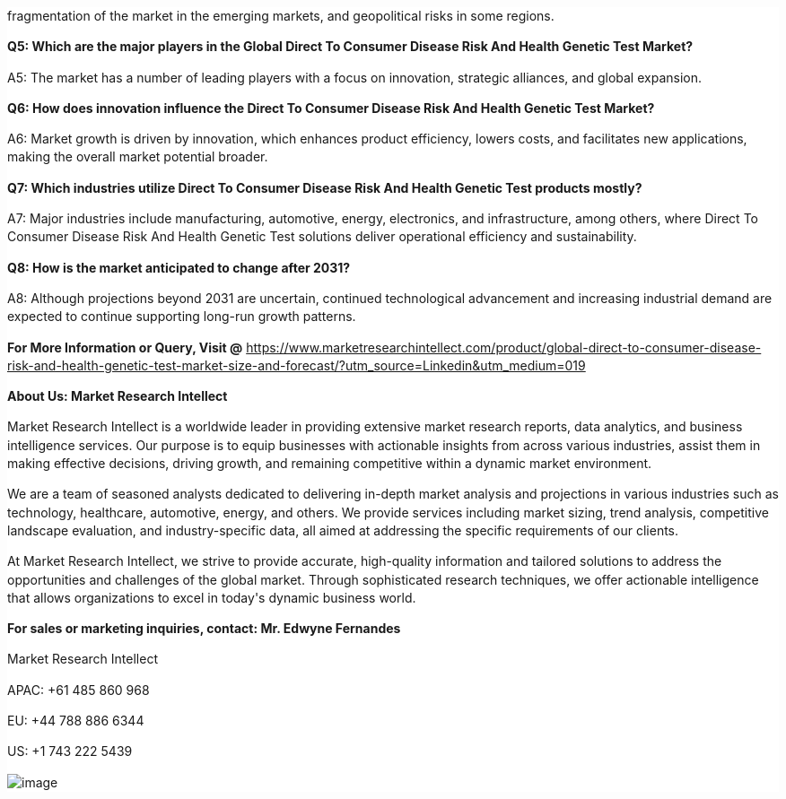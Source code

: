 fragmentation of the market in the emerging markets, and geopolitical risks in some regions.</p><p><strong>Q5: Which are the major players in the Global Direct To Consumer Disease Risk And Health Genetic Test Market?</strong></p><p>A5: The market has a number of leading players with a focus on innovation, strategic alliances, and global expansion.&nbsp;</p><p><strong>Q6: How does innovation influence the Direct To Consumer Disease Risk And Health Genetic Test Market?</strong></p><p>A6: Market growth is driven by innovation, which enhances product efficiency, lowers costs, and facilitates new applications, making the overall market potential broader.</p><p><strong>Q7: Which industries utilize Direct To Consumer Disease Risk And Health Genetic Test products mostly?</strong></p><p>A7: Major industries include manufacturing, automotive, energy, electronics, and infrastructure, among others, where Direct To Consumer Disease Risk And Health Genetic Test solutions deliver operational efficiency and sustainability.</p><p><strong>Q8: How is the market anticipated to change after 2031?</strong></p><p>A8: Although projections beyond 2031 are uncertain, continued technological advancement and increasing industrial demand are expected to continue supporting long-run growth patterns.</p><p><strong>For More Information or Query, Visit @</strong> <a href="https://www.marketresearchintellect.com/product/global-direct-to-consumer-disease-risk-and-health-genetic-test-market-size-and-forecast/?utm_source=Linkedin&utm_medium=019">https://www.marketresearchintellect.com/product/global-direct-to-consumer-disease-risk-and-health-genetic-test-market-size-and-forecast/?utm_source=Linkedin&utm_medium=019</a></p><p><strong>About Us: Market Research Intellect</strong></p><p>Market Research Intellect is a worldwide leader in providing extensive market research reports, data analytics, and business intelligence services. Our purpose is to equip businesses with actionable insights from across various industries, assist them in making effective decisions, driving growth, and remaining competitive within a dynamic market environment.</p><p>We are a team of seasoned analysts dedicated to delivering in-depth market analysis and projections in various industries such as technology, healthcare, automotive, energy, and others. We provide services including market sizing, trend analysis, competitive landscape evaluation, and industry-specific data, all aimed at addressing the specific requirements of our clients.</p><p>At Market Research Intellect, we strive to provide accurate, high-quality information and tailored solutions to address the opportunities and challenges of the global market. Through sophisticated research techniques, we offer actionable intelligence that allows organizations to excel in today's dynamic business world.</p><p><strong>For sales or marketing inquiries, contact: Mr. Edwyne Fernandes</strong></p><p>Market Research Intellect</p><p>APAC: +61 485 860 968</p><p>EU: +44 788 886 6344</p><p>US: +1 743 222 5439</p><p><a title="" href=""></a></p><p><a title="" href=""></a></p><p><a title="" href=""></a></p><p><a title="" href=""></a></p><p><a title="" href=""></a></p><p><a title="" href=""></a></p><p><a title="" href=""></a></p>
![image](https://github.com/user-attachments/assets/4d10ef1d-f6c2-4332-ae75-e266c6fb4d37)
